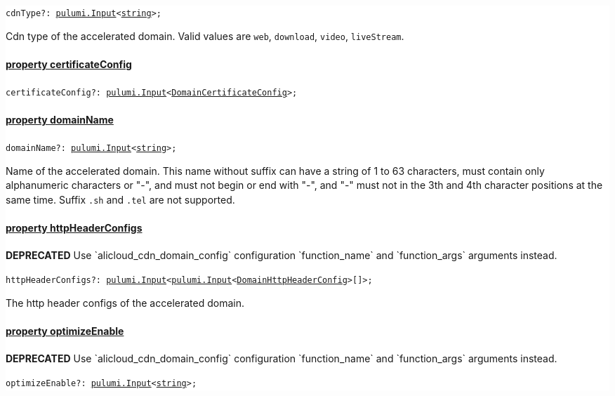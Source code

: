 <pre class="highlight"><code><span class='kd'></span>cdnType?: <a href='/docs/reference/pkg/nodejs/pulumi/pulumi/#Input'>pulumi.Input</a>&lt;<span class='kd'><a href='https://developer.mozilla.org/en-US/docs/Web/JavaScript/Reference/Global_Objects/String'>string</a></span>&gt;;</code></pre>

Cdn type of the accelerated domain. Valid values are `web`, `download`, `video`, `liveStream`.

<h4 class="pdoc-member-header" id="DomainState-certificateConfig">
<a class="pdoc-child-name" href="https://github.com/pulumi/pulumi-alicloud/blob/e126fef86fff1a6b924c7f5c92ba501abc351d6c/sdk/nodejs/cdn/domain.ts#L192">property <b>certificateConfig</b></a>
</h4>

<pre class="highlight"><code><span class='kd'></span>certificateConfig?: <a href='/docs/reference/pkg/nodejs/pulumi/pulumi/#Input'>pulumi.Input</a>&lt;<a href='/docs/reference/pkg/nodejs/pulumi/alicloud/types/input/#DomainCertificateConfig'>DomainCertificateConfig</a>&gt;;</code></pre>
<h4 class="pdoc-member-header" id="DomainState-domainName">
<a class="pdoc-child-name" href="https://github.com/pulumi/pulumi-alicloud/blob/e126fef86fff1a6b924c7f5c92ba501abc351d6c/sdk/nodejs/cdn/domain.ts#L196">property <b>domainName</b></a>
</h4>

<pre class="highlight"><code><span class='kd'></span>domainName?: <a href='/docs/reference/pkg/nodejs/pulumi/pulumi/#Input'>pulumi.Input</a>&lt;<span class='kd'><a href='https://developer.mozilla.org/en-US/docs/Web/JavaScript/Reference/Global_Objects/String'>string</a></span>&gt;;</code></pre>

Name of the accelerated domain. This name without suffix can have a string of 1 to 63 characters, must contain only alphanumeric characters or "-", and must not begin or end with "-", and "-" must not in the 3th and 4th character positions at the same time. Suffix `.sh` and `.tel` are not supported.

<h4 class="pdoc-member-header" id="DomainState-httpHeaderConfigs">
<a class="pdoc-child-name" href="https://github.com/pulumi/pulumi-alicloud/blob/e126fef86fff1a6b924c7f5c92ba501abc351d6c/sdk/nodejs/cdn/domain.ts#L202">property <b>httpHeaderConfigs</b></a>
</h4>

<div class="note note-deprecated">
<i class="fas fa-exclamation-triangle pr-2"></i><strong>DEPRECATED</strong>
Use `alicloud_cdn_domain_config` configuration `function_name` and `function_args` arguments instead.
</div>
<pre class="highlight"><code><span class='kd'></span>httpHeaderConfigs?: <a href='/docs/reference/pkg/nodejs/pulumi/pulumi/#Input'>pulumi.Input</a>&lt;<a href='/docs/reference/pkg/nodejs/pulumi/pulumi/#Input'>pulumi.Input</a>&lt;<a href='/docs/reference/pkg/nodejs/pulumi/alicloud/types/input/#DomainHttpHeaderConfig'>DomainHttpHeaderConfig</a>&gt;[]&gt;;</code></pre>

The http header configs of the accelerated domain.

<h4 class="pdoc-member-header" id="DomainState-optimizeEnable">
<a class="pdoc-child-name" href="https://github.com/pulumi/pulumi-alicloud/blob/e126fef86fff1a6b924c7f5c92ba501abc351d6c/sdk/nodejs/cdn/domain.ts#L208">property <b>optimizeEnable</b></a>
</h4>

<div class="note note-deprecated">
<i class="fas fa-exclamation-triangle pr-2"></i><strong>DEPRECATED</strong>
Use `alicloud_cdn_domain_config` configuration `function_name` and `function_args` arguments instead.
</div>
<pre class="highlight"><code><span class='kd'></span>optimizeEnable?: <a href='/docs/reference/pkg/nodejs/pulumi/pulumi/#Input'>pulumi.Input</a>&lt;<span class='kd'><a href='https://developer.mozilla.org/en-US/docs/Web/JavaScript/Reference/Global_Objects/String'>string</a></span>&gt;;</code></pre>
